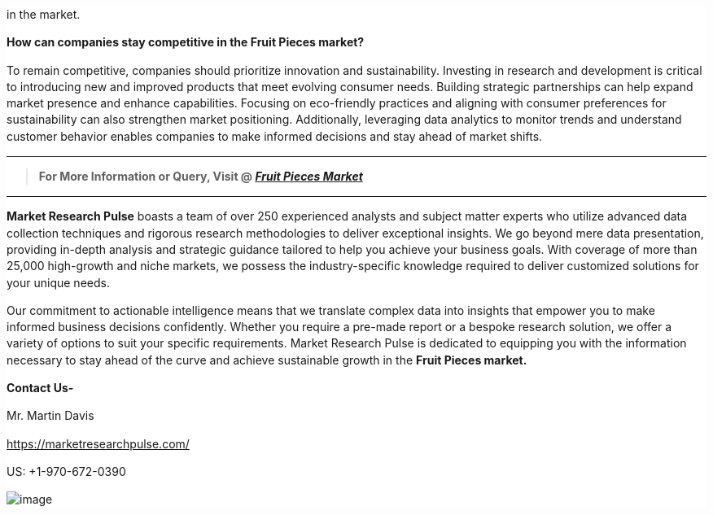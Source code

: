 in the market.</p><p><strong>How can companies stay competitive in the Fruit Pieces market?</strong></p><p>To remain competitive, companies should prioritize innovation and sustainability. Investing in research and development is critical to introducing new and improved products that meet evolving consumer needs. Building strategic partnerships can help expand market presence and enhance capabilities. Focusing on eco-friendly practices and aligning with consumer preferences for sustainability can also strengthen market positioning. Additionally, leveraging data analytics to monitor trends and understand customer behavior enables companies to make informed decisions and stay ahead of market shifts.</p><hr /><blockquote><p><strong>For More Information or Query, Visit @&nbsp;<em><a href="https://marketresearchpulse.com/report/135430/fruit-pieces-market?utm_source=Linkedin&utm_medium=019">Fruit Pieces Market</a></em></strong></p></blockquote><hr /><p><strong>Market Research Pulse</strong> boasts a team of over 250 experienced analysts and subject matter experts who utilize advanced data collection techniques and rigorous research methodologies to deliver exceptional insights. We go beyond mere data presentation, providing in-depth analysis and strategic guidance tailored to help you achieve your business goals. With coverage of more than 25,000 high-growth and niche markets, we possess the industry-specific knowledge required to deliver customized solutions for your unique needs.</p><p>Our commitment to actionable intelligence means that we translate complex data into insights that empower you to make informed business decisions confidently. Whether you require a pre-made report or a bespoke research solution, we offer a variety of options to suit your specific requirements. Market Research Pulse is dedicated to equipping you with the information necessary to stay ahead of the curve and achieve sustainable growth in the <strong>Fruit Pieces market.</strong></p><p><strong>Contact Us-</strong></p><p>Mr. Martin Davis</p><p>https://marketresearchpulse.com/</p><p>US: +1-970-672-0390</p>
![image](https://github.com/user-attachments/assets/d96caa36-edbe-499b-ba4a-2067054ebc09)
